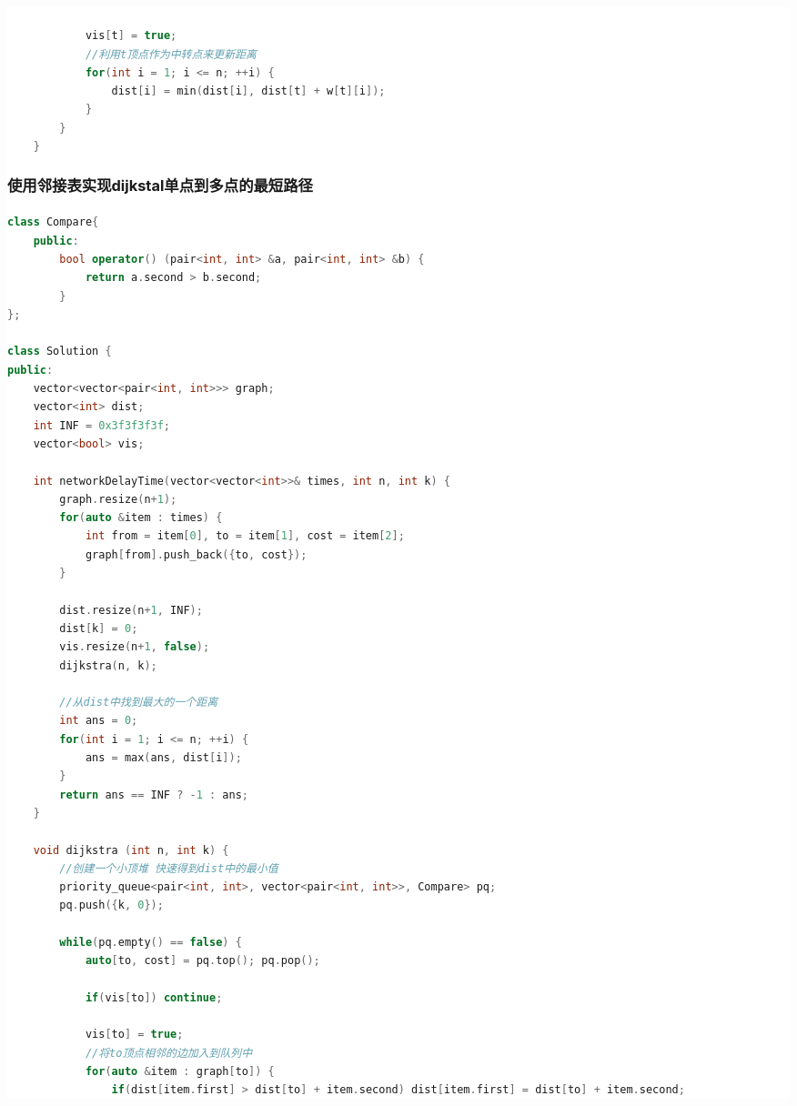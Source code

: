 ```c++

            vis[t] = true;
            //利用t顶点作为中转点来更新距离
            for(int i = 1; i <= n; ++i) {
                dist[i] = min(dist[i], dist[t] + w[t][i]);
            }
        }
    }
```



### 使用邻接表实现dijkstal单点到多点的最短路径

```c++
class Compare{
    public:
        bool operator() (pair<int, int> &a, pair<int, int> &b) {
            return a.second > b.second;
        }
};

class Solution {
public:
    vector<vector<pair<int, int>>> graph;
    vector<int> dist;
    int INF = 0x3f3f3f3f;
    vector<bool> vis;

    int networkDelayTime(vector<vector<int>>& times, int n, int k) {
        graph.resize(n+1);
        for(auto &item : times) {
            int from = item[0], to = item[1], cost = item[2];
            graph[from].push_back({to, cost});
        }

        dist.resize(n+1, INF);
        dist[k] = 0;
        vis.resize(n+1, false);
        dijkstra(n, k);

        //从dist中找到最大的一个距离
        int ans = 0;
        for(int i = 1; i <= n; ++i) {
            ans = max(ans, dist[i]);
        }
        return ans == INF ? -1 : ans;
    }

    void dijkstra (int n, int k) {
        //创建一个小顶堆 快速得到dist中的最小值
        priority_queue<pair<int, int>, vector<pair<int, int>>, Compare> pq;
        pq.push({k, 0});

        while(pq.empty() == false) {
            auto[to, cost] = pq.top(); pq.pop();

            if(vis[to]) continue;

            vis[to] = true;
            //将to顶点相邻的边加入到队列中
            for(auto &item : graph[to]) {
                if(dist[item.first] > dist[to] + item.second) dist[item.first] = dist[to] + item.second;
```